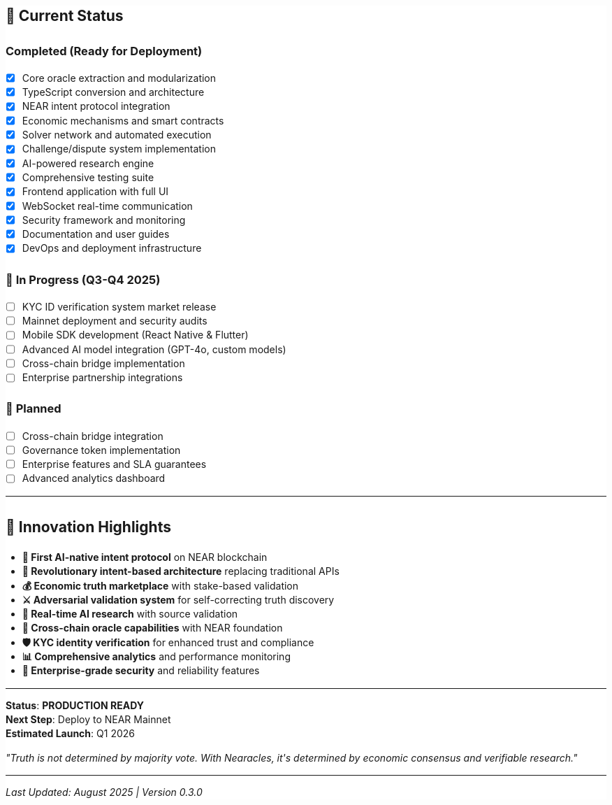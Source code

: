 
## 🏁 **Current Status**

### **Completed (Ready for Deployment)**
- [x] Core oracle extraction and modularization
- [x] TypeScript conversion and architecture
- [x] NEAR intent protocol integration
- [x] Economic mechanisms and smart contracts
- [x] Solver network and automated execution
- [x] Challenge/dispute system implementation
- [x] AI-powered research engine
- [x] Comprehensive testing suite
- [x] Frontend application with full UI
- [x] WebSocket real-time communication
- [x] Security framework and monitoring
- [x] Documentation and user guides
- [x] DevOps and deployment infrastructure

### 🚧 **In Progress (Q3-Q4 2025)**
- [ ] KYC ID verification system market release
- [ ] Mainnet deployment and security audits
- [ ] Mobile SDK development (React Native & Flutter)
- [ ] Advanced AI model integration (GPT-4o, custom models)
- [ ] Cross-chain bridge implementation
- [ ] Enterprise partnership integrations

### 🔮 **Planned**
- [ ] Cross-chain bridge integration
- [ ] Governance token implementation
- [ ] Enterprise features and SLA guarantees
- [ ] Advanced analytics dashboard

---

## 🎉 **Innovation Highlights**

- **🥇 First AI-native intent protocol** on NEAR blockchain
- **🎯 Revolutionary intent-based architecture** replacing traditional APIs
- **💰 Economic truth marketplace** with stake-based validation
- **⚔️ Adversarial validation system** for self-correcting truth discovery
- **🤖 Real-time AI research** with source validation
- **🔗 Cross-chain oracle capabilities** with NEAR foundation
- **🛡️ KYC identity verification** for enhanced trust and compliance
- **📊 Comprehensive analytics** and performance monitoring
- **🏢 Enterprise-grade security** and reliability features

---

**Status**: **PRODUCTION READY**  
**Next Step**: Deploy to NEAR Mainnet  
**Estimated Launch**: Q1 2026  

*"Truth is not determined by majority vote. With Nearacles, it's determined by economic consensus and verifiable research."*

---

*Last Updated: August 2025 | Version 0.3.0*
